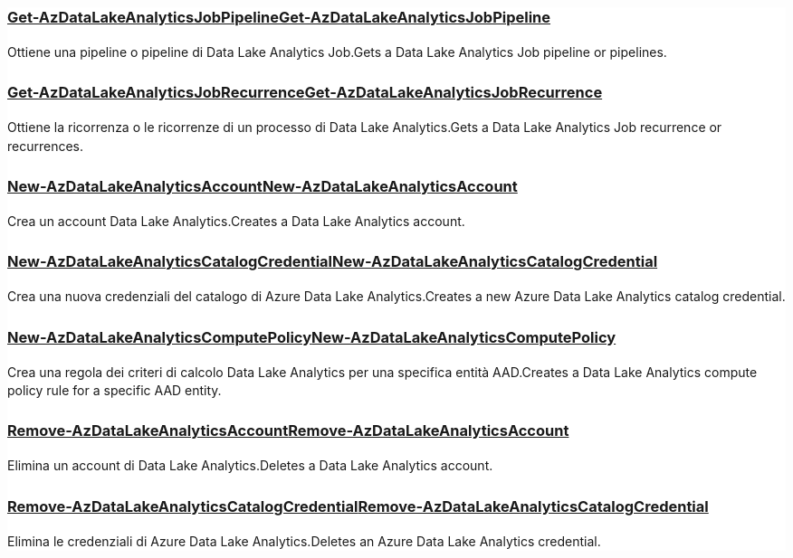 ### [<span data-ttu-id="97106-124">Get-AzDataLakeAnalyticsJobPipeline</span><span class="sxs-lookup"><span data-stu-id="97106-124">Get-AzDataLakeAnalyticsJobPipeline</span></span>](Get-AzDataLakeAnalyticsJobPipeline.md)
<span data-ttu-id="97106-125">Ottiene una pipeline o pipeline di Data Lake Analytics Job.</span><span class="sxs-lookup"><span data-stu-id="97106-125">Gets a Data Lake Analytics Job pipeline or pipelines.</span></span>

### [<span data-ttu-id="97106-126">Get-AzDataLakeAnalyticsJobRecurrence</span><span class="sxs-lookup"><span data-stu-id="97106-126">Get-AzDataLakeAnalyticsJobRecurrence</span></span>](Get-AzDataLakeAnalyticsJobRecurrence.md)
<span data-ttu-id="97106-127">Ottiene la ricorrenza o le ricorrenze di un processo di Data Lake Analytics.</span><span class="sxs-lookup"><span data-stu-id="97106-127">Gets a Data Lake Analytics Job recurrence or recurrences.</span></span>

### [<span data-ttu-id="97106-128">New-AzDataLakeAnalyticsAccount</span><span class="sxs-lookup"><span data-stu-id="97106-128">New-AzDataLakeAnalyticsAccount</span></span>](New-AzDataLakeAnalyticsAccount.md)
<span data-ttu-id="97106-129">Crea un account Data Lake Analytics.</span><span class="sxs-lookup"><span data-stu-id="97106-129">Creates a Data Lake Analytics account.</span></span>

### [<span data-ttu-id="97106-130">New-AzDataLakeAnalyticsCatalogCredential</span><span class="sxs-lookup"><span data-stu-id="97106-130">New-AzDataLakeAnalyticsCatalogCredential</span></span>](New-AzDataLakeAnalyticsCatalogCredential.md)
<span data-ttu-id="97106-131">Crea una nuova credenziali del catalogo di Azure Data Lake Analytics.</span><span class="sxs-lookup"><span data-stu-id="97106-131">Creates a new Azure Data Lake Analytics catalog credential.</span></span>

### [<span data-ttu-id="97106-132">New-AzDataLakeAnalyticsComputePolicy</span><span class="sxs-lookup"><span data-stu-id="97106-132">New-AzDataLakeAnalyticsComputePolicy</span></span>](New-AzDataLakeAnalyticsComputePolicy.md)
<span data-ttu-id="97106-133">Crea una regola dei criteri di calcolo Data Lake Analytics per una specifica entità AAD.</span><span class="sxs-lookup"><span data-stu-id="97106-133">Creates a Data Lake Analytics compute policy rule for a specific AAD entity.</span></span>

### [<span data-ttu-id="97106-134">Remove-AzDataLakeAnalyticsAccount</span><span class="sxs-lookup"><span data-stu-id="97106-134">Remove-AzDataLakeAnalyticsAccount</span></span>](Remove-AzDataLakeAnalyticsAccount.md)
<span data-ttu-id="97106-135">Elimina un account di Data Lake Analytics.</span><span class="sxs-lookup"><span data-stu-id="97106-135">Deletes a Data Lake Analytics account.</span></span>

### [<span data-ttu-id="97106-136">Remove-AzDataLakeAnalyticsCatalogCredential</span><span class="sxs-lookup"><span data-stu-id="97106-136">Remove-AzDataLakeAnalyticsCatalogCredential</span></span>](Remove-AzDataLakeAnalyticsCatalogCredential.md)
<span data-ttu-id="97106-137">Elimina le credenziali di Azure Data Lake Analytics.</span><span class="sxs-lookup"><span data-stu-id="97106-137">Deletes an Azure Data Lake Analytics credential.</span></span>

